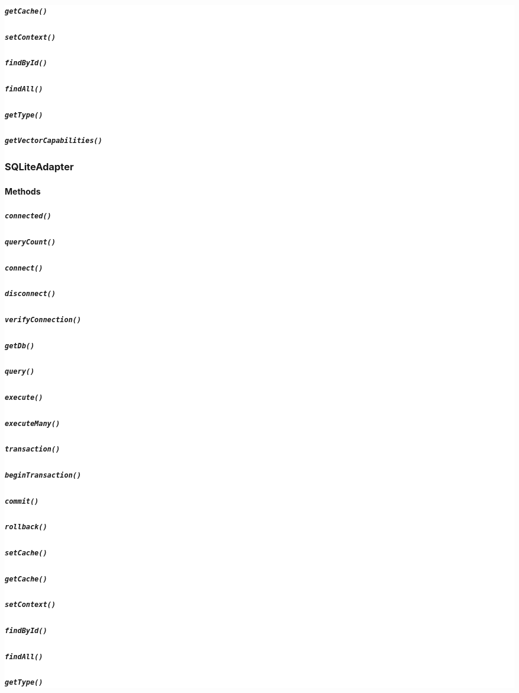 ##### `getCache()`

##### `setContext()`

##### `findById()`

##### `findAll()`

##### `getType()`

##### `getVectorCapabilities()`


### SQLiteAdapter

#### Methods

##### `connected()`

##### `queryCount()`

##### `connect()`

##### `disconnect()`

##### `verifyConnection()`

##### `getDb()`

##### `query()`

##### `execute()`

##### `executeMany()`

##### `transaction()`

##### `beginTransaction()`

##### `commit()`

##### `rollback()`

##### `setCache()`

##### `getCache()`

##### `setContext()`

##### `findById()`

##### `findAll()`

##### `getType()`
